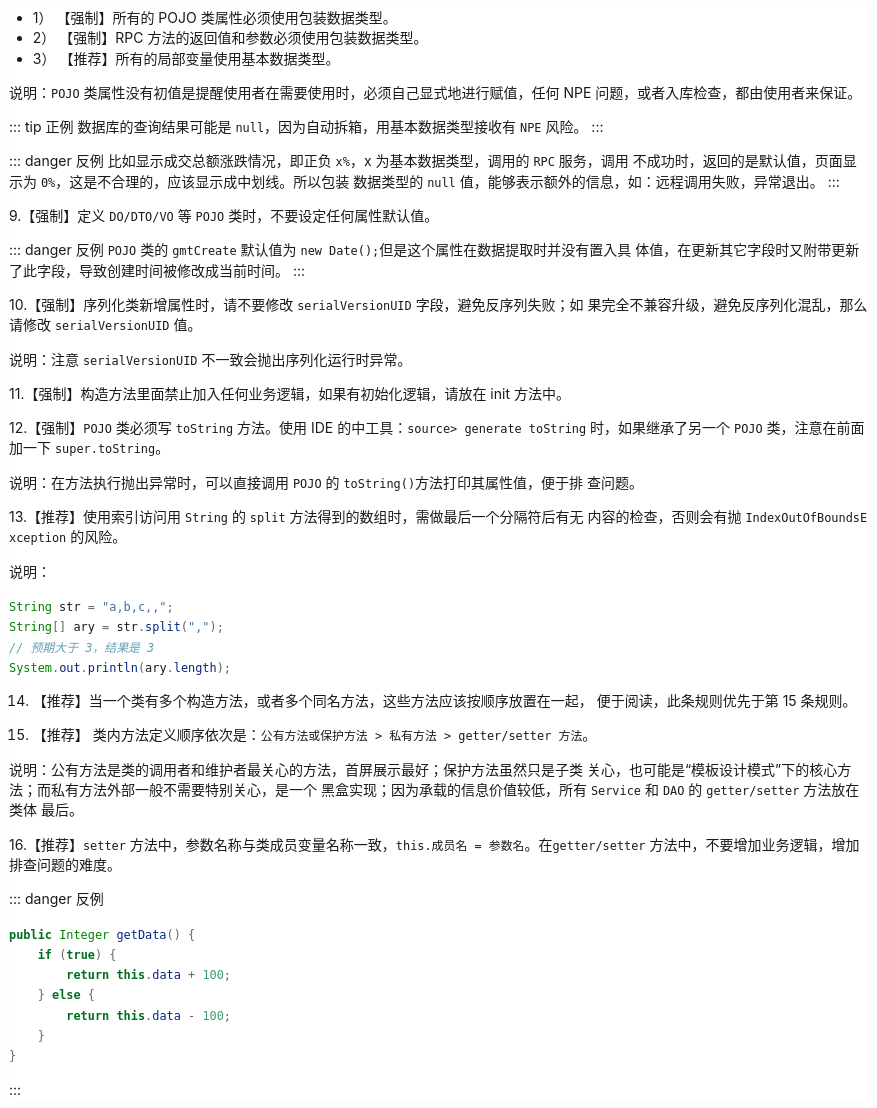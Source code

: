 * 1） 【强制】所有的 POJO 类属性必须使用包装数据类型。 
* 2） 【强制】RPC 方法的返回值和参数必须使用包装数据类型。 
* 3） 【推荐】所有的局部变量使用基本数据类型。

说明：`POJO` 类属性没有初值是提醒使用者在需要使用时，必须自己显式地进行赋值，任何 NPE 问题，或者入库检查，都由使用者来保证。

::: tip 正例
数据库的查询结果可能是 `null`，因为自动拆箱，用基本数据类型接收有 `NPE` 风险。 
:::

::: danger 反例
比如显示成交总额涨跌情况，即正负 `x%`，x 为基本数据类型，调用的 `RPC` 服务，调用 不成功时，返回的是默认值，页面显示为 `0%`，这是不合理的，应该显示成中划线。所以包装 数据类型的 `null` 值，能够表示额外的信息，如：远程调用失败，异常退出。
:::

9.【强制】定义 `DO/DTO/VO` 等 `POJO` 类时，不要设定任何属性默认值。

::: danger 反例
`POJO` 类的 `gmtCreate` 默认值为 `new Date();`但是这个属性在数据提取时并没有置入具 体值，在更新其它字段时又附带更新了此字段，导致创建时间被修改成当前时间。
:::

10.【强制】序列化类新增属性时，请不要修改 `serialVersionUID` 字段，避免反序列失败；如 果完全不兼容升级，避免反序列化混乱，那么请修改 `serialVersionUID` 值。

说明：注意 `serialVersionUID` 不一致会抛出序列化运行时异常。

11.【强制】构造方法里面禁止加入任何业务逻辑，如果有初始化逻辑，请放在 init 方法中。

12.【强制】`POJO` 类必须写 `toString` 方法。使用 IDE 的中工具：`source> generate toString` 时，如果继承了另一个 `POJO` 类，注意在前面加一下 `super.toString`。 

说明：在方法执行抛出异常时，可以直接调用 `POJO` 的 `toString()`方法打印其属性值，便于排 查问题。

13.【推荐】使用索引访问用 `String` 的 `split` 方法得到的数组时，需做最后一个分隔符后有无 内容的检查，否则会有抛 `IndexOutOfBoundsException` 的风险。

说明：

```java
String str = "a,b,c,,";
String[] ary = str.split(",");
// 预期大于 3，结果是 3
System.out.println(ary.length);
```

14. 【推荐】当一个类有多个构造方法，或者多个同名方法，这些方法应该按顺序放置在一起， 便于阅读，此条规则优先于第 15 条规则。


15. 【推荐】 类内方法定义顺序依次是：`公有方法或保护方法 > 私有方法 > getter/setter 方法`。

说明：公有方法是类的调用者和维护者最关心的方法，首屏展示最好；保护方法虽然只是子类 关心，也可能是“模板设计模式”下的核心方法；而私有方法外部一般不需要特别关心，是一个 黑盒实现；因为承载的信息价值较低，所有 `Service` 和 `DAO` 的 `getter/setter` 方法放在类体 最后。

16.【推荐】`setter` 方法中，参数名称与类成员变量名称一致，`this.成员名 = 参数名`。在`getter/setter` 方法中，不要增加业务逻辑，增加排查问题的难度。

::: danger 反例


```java
public Integer getData() {
    if (true) {
        return this.data + 100;
    } else {
        return this.data - 100;
    }
}
```
:::
